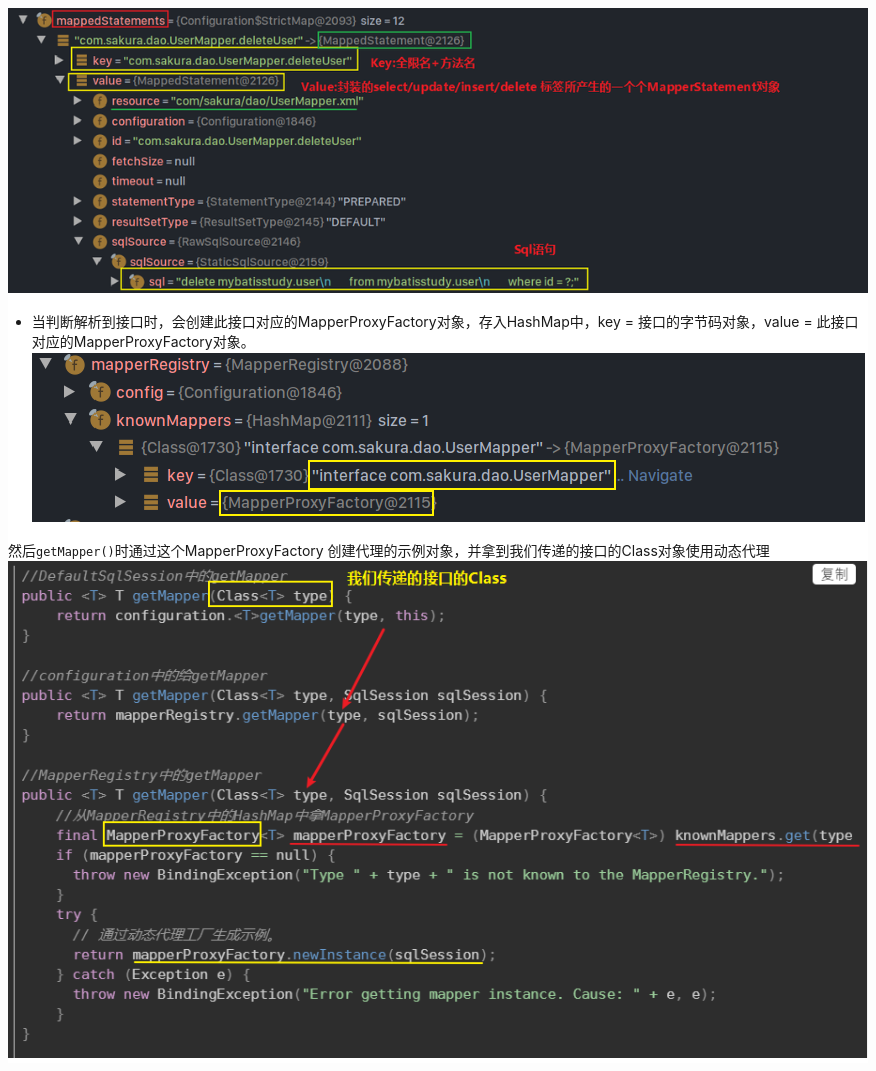   ![image-20200326000650356](MyBatis学习笔记.assets/image-20200326000650356.png)

- 当判断解析到接口时，会创建此接口对应的MapperProxyFactory对象，存入HashMap中，key = 接口的字节码对象，value = 此接口对应的MapperProxyFactory对象。
  ![image-20200326002528016](MyBatis学习笔记.assets/image-20200326002528016.png)

然后`getMapper()`时通过这个MapperProxyFactory 创建代理的示例对象，并拿到我们传递的接口的Class对象使用动态代理![image-20200326003644178](MyBatis学习笔记.assets/image-20200326003644178.png)
